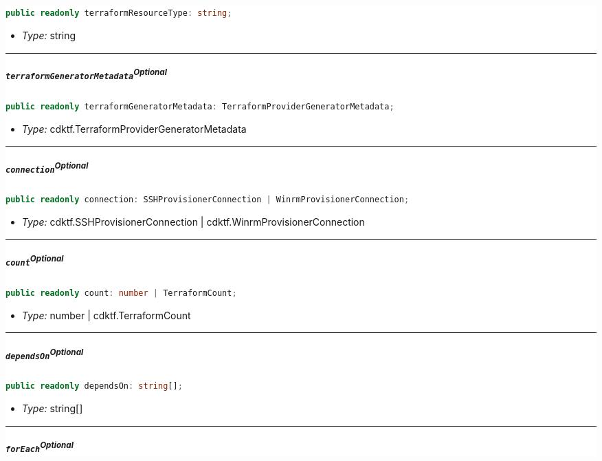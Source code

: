 ```typescript
public readonly terraformResourceType: string;
```

- *Type:* string

---

##### `terraformGeneratorMetadata`<sup>Optional</sup> <a name="terraformGeneratorMetadata" id="rhizo-co-terraform-provider-oci.odaOdaInstance.OdaOdaInstance.property.terraformGeneratorMetadata"></a>

```typescript
public readonly terraformGeneratorMetadata: TerraformProviderGeneratorMetadata;
```

- *Type:* cdktf.TerraformProviderGeneratorMetadata

---

##### `connection`<sup>Optional</sup> <a name="connection" id="rhizo-co-terraform-provider-oci.odaOdaInstance.OdaOdaInstance.property.connection"></a>

```typescript
public readonly connection: SSHProvisionerConnection | WinrmProvisionerConnection;
```

- *Type:* cdktf.SSHProvisionerConnection | cdktf.WinrmProvisionerConnection

---

##### `count`<sup>Optional</sup> <a name="count" id="rhizo-co-terraform-provider-oci.odaOdaInstance.OdaOdaInstance.property.count"></a>

```typescript
public readonly count: number | TerraformCount;
```

- *Type:* number | cdktf.TerraformCount

---

##### `dependsOn`<sup>Optional</sup> <a name="dependsOn" id="rhizo-co-terraform-provider-oci.odaOdaInstance.OdaOdaInstance.property.dependsOn"></a>

```typescript
public readonly dependsOn: string[];
```

- *Type:* string[]

---

##### `forEach`<sup>Optional</sup> <a name="forEach" id="rhizo-co-terraform-provider-oci.odaOdaInstance.OdaOdaInstance.property.forEach"></a>
